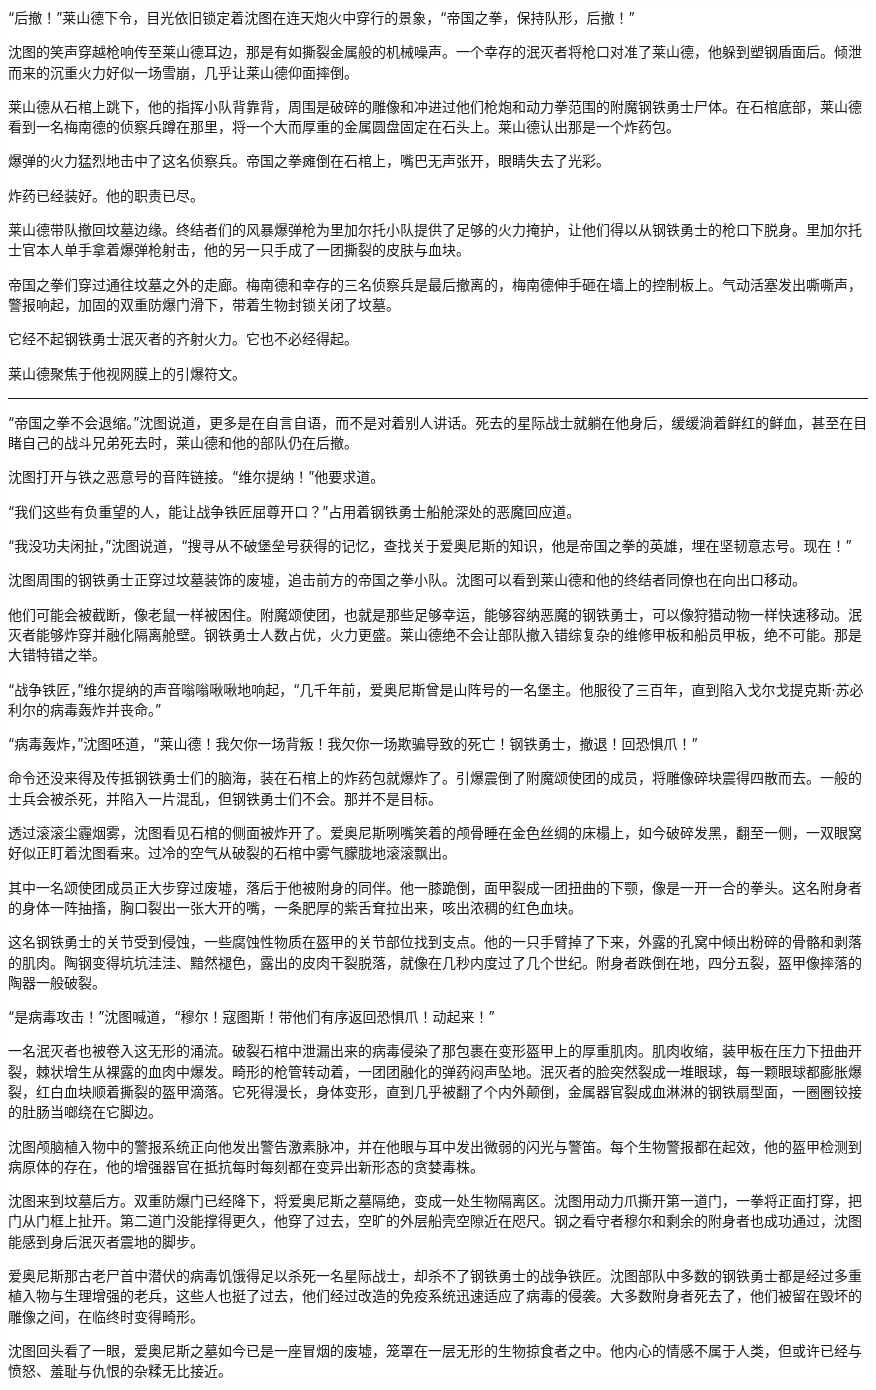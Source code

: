 “后撤！”莱山德下令，目光依旧锁定着沈图在连天炮火中穿行的景象，“帝国之拳，保持队形，后撤！”

沈图的笑声穿越枪响传至莱山德耳边，那是有如撕裂金属般的机械噪声。一个幸存的泯灭者将枪口对准了莱山德，他躲到塑钢盾面后。倾泄而来的沉重火力好似一场雪崩，几乎让莱山德仰面摔倒。

莱山德从石棺上跳下，他的指挥小队背靠背，周围是破碎的雕像和冲进过他们枪炮和动力拳范围的附魔钢铁勇士尸体。在石棺底部，莱山德看到一名梅南德的侦察兵蹲在那里，将一个大而厚重的金属圆盘固定在石头上。莱山德认出那是一个炸药包。

爆弹的火力猛烈地击中了这名侦察兵。帝国之拳瘫倒在石棺上，嘴巴无声张开，眼睛失去了光彩。

炸药已经装好。他的职责已尽。

莱山德带队撤回坟墓边缘。终结者们的风暴爆弹枪为里加尔托小队提供了足够的火力掩护，让他们得以从钢铁勇士的枪口下脱身。里加尔托士官本人单手拿着爆弹枪射击，他的另一只手成了一团撕裂的皮肤与血块。

帝国之拳们穿过通往坟墓之外的走廊。梅南德和幸存的三名侦察兵是最后撤离的，梅南德伸手砸在墙上的控制板上。气动活塞发出嘶嘶声，警报响起，加固的双重防爆门滑下，带着生物封锁关闭了坟墓。

它经不起钢铁勇士泯灭者的齐射火力。它也不必经得起。

莱山德聚焦于他视网膜上的引爆符文。

***

“帝国之拳不会退缩。”沈图说道，更多是在自言自语，而不是对着别人讲话。死去的星际战士就躺在他身后，缓缓淌着鲜红的鲜血，甚至在目睹自己的战斗兄弟死去时，莱山德和他的部队仍在后撤。

沈图打开与铁之恶意号的音阵链接。“维尔提纳！”他要求道。

“我们这些有负重望的人，能让战争铁匠屈尊开口？”占用着钢铁勇士船舱深处的恶魔回应道。

“我没功夫闲扯，”沈图说道，“搜寻从不破堡垒号获得的记忆，查找关于爱奥尼斯的知识，他是帝国之拳的英雄，埋在坚韧意志号。现在！”

沈图周围的钢铁勇士正穿过坟墓装饰的废墟，追击前方的帝国之拳小队。沈图可以看到莱山德和他的终结者同僚也在向出口移动。

他们可能会被截断，像老鼠一样被困住。附魔颂使团，也就是那些足够幸运，能够容纳恶魔的钢铁勇士，可以像狩猎动物一样快速移动。泯灭者能够炸穿并融化隔离舱壁。钢铁勇士人数占优，火力更盛。莱山德绝不会让部队撤入错综复杂的维修甲板和船员甲板，绝不可能。那是大错特错之举。

“战争铁匠，”维尔提纳的声音嗡嗡啾啾地响起，“几千年前，爱奥尼斯曾是山阵号的一名堡主。他服役了三百年，直到陷入戈尔戈提克斯·苏必利尔的病毒轰炸并丧命。”

“病毒轰炸，”沈图呸道，“莱山德！我欠你一场背叛！我欠你一场欺骗导致的死亡！钢铁勇士，撤退！回恐惧爪！”

命令还没来得及传抵钢铁勇士们的脑海，装在石棺上的炸药包就爆炸了。引爆震倒了附魔颂使团的成员，将雕像碎块震得四散而去。一般的士兵会被杀死，并陷入一片混乱，但钢铁勇士们不会。那并不是目标。

透过滚滚尘霾烟雾，沈图看见石棺的侧面被炸开了。爱奥尼斯咧嘴笑着的颅骨睡在金色丝绸的床榻上，如今破碎发黑，翻至一侧，一双眼窝好似正盯着沈图看来。过冷的空气从破裂的石棺中雾气朦胧地滚滚飘出。

其中一名颂使团成员正大步穿过废墟，落后于他被附身的同伴。他一膝跪倒，面甲裂成一团扭曲的下颚，像是一开一合的拳头。这名附身者的身体一阵抽搐，胸口裂出一张大开的嘴，一条肥厚的紫舌耷拉出来，咳出浓稠的红色血块。

这名钢铁勇士的关节受到侵蚀，一些腐蚀性物质在盔甲的关节部位找到支点。他的一只手臂掉了下来，外露的孔窝中倾出粉碎的骨骼和剥落的肌肉。陶钢变得坑坑洼洼、黯然褪色，露出的皮肉干裂脱落，就像在几秒内度过了几个世纪。附身者跌倒在地，四分五裂，盔甲像摔落的陶器一般破裂。

“是病毒攻击！”沈图喊道，“穆尔！寇图斯！带他们有序返回恐惧爪！动起来！”

一名泯灭者也被卷入这无形的涌流。破裂石棺中泄漏出来的病毒侵染了那包裹在变形盔甲上的厚重肌肉。肌肉收缩，装甲板在压力下扭曲开裂，棘状增生从裸露的血肉中爆发。畸形的枪管转动着，一团团融化的弹药闷声坠地。泯灭者的脸突然裂成一堆眼球，每一颗眼球都膨胀爆裂，红白血块顺着撕裂的盔甲滴落。它死得漫长，身体变形，直到几乎被翻了个内外颠倒，金属器官裂成血淋淋的钢铁扇型面，一圈圈铰接的肚肠当啷绕在它脚边。

沈图颅脑植入物中的警报系统正向他发出警告激素脉冲，并在他眼与耳中发出微弱的闪光与警笛。每个生物警报都在起效，他的盔甲检测到病原体的存在，他的增强器官在抵抗每时每刻都在变异出新形态的贪婪毒株。

沈图来到坟墓后方。双重防爆门已经降下，将爱奥尼斯之墓隔绝，变成一处生物隔离区。沈图用动力爪撕开第一道门，一拳将正面打穿，把门从门框上扯开。第二道门没能撑得更久，他穿了过去，空旷的外层船壳空隙近在咫尺。钢之看守者穆尔和剩余的附身者也成功通过，沈图能感到身后泯灭者震地的脚步。

爱奥尼斯那古老尸首中潜伏的病毒饥饿得足以杀死一名星际战士，却杀不了钢铁勇士的战争铁匠。沈图部队中多数的钢铁勇士都是经过多重植入物与生理增强的老兵，这些人也挺了过去，他们经过改造的免疫系统迅速适应了病毒的侵袭。大多数附身者死去了，他们被留在毁坏的雕像之间，在临终时变得畸形。

沈图回头看了一眼，爱奥尼斯之墓如今已是一座冒烟的废墟，笼罩在一层无形的生物掠食者之中。他内心的情感不属于人类，但或许已经与愤怒、羞耻与仇恨的杂糅无比接近。

